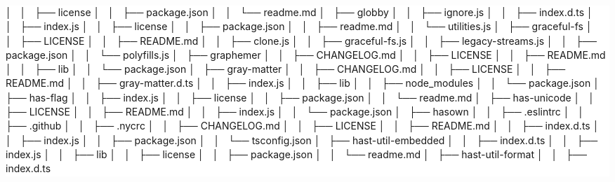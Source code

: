 │   │   ├── license
│   │   ├── package.json
│   │   └── readme.md
│   ├── globby
│   │   ├── ignore.js
│   │   ├── index.d.ts
│   │   ├── index.js
│   │   ├── license
│   │   ├── package.json
│   │   ├── readme.md
│   │   └── utilities.js
│   ├── graceful-fs
│   │   ├── LICENSE
│   │   ├── README.md
│   │   ├── clone.js
│   │   ├── graceful-fs.js
│   │   ├── legacy-streams.js
│   │   ├── package.json
│   │   └── polyfills.js
│   ├── graphemer
│   │   ├── CHANGELOG.md
│   │   ├── LICENSE
│   │   ├── README.md
│   │   ├── lib
│   │   └── package.json
│   ├── gray-matter
│   │   ├── CHANGELOG.md
│   │   ├── LICENSE
│   │   ├── README.md
│   │   ├── gray-matter.d.ts
│   │   ├── index.js
│   │   ├── lib
│   │   ├── node_modules
│   │   └── package.json
│   ├── has-flag
│   │   ├── index.js
│   │   ├── license
│   │   ├── package.json
│   │   └── readme.md
│   ├── has-unicode
│   │   ├── LICENSE
│   │   ├── README.md
│   │   ├── index.js
│   │   └── package.json
│   ├── hasown
│   │   ├── .eslintrc
│   │   ├── .github
│   │   ├── .nycrc
│   │   ├── CHANGELOG.md
│   │   ├── LICENSE
│   │   ├── README.md
│   │   ├── index.d.ts
│   │   ├── index.js
│   │   ├── package.json
│   │   └── tsconfig.json
│   ├── hast-util-embedded
│   │   ├── index.d.ts
│   │   ├── index.js
│   │   ├── lib
│   │   ├── license
│   │   ├── package.json
│   │   └── readme.md
│   ├── hast-util-format
│   │   ├── index.d.ts